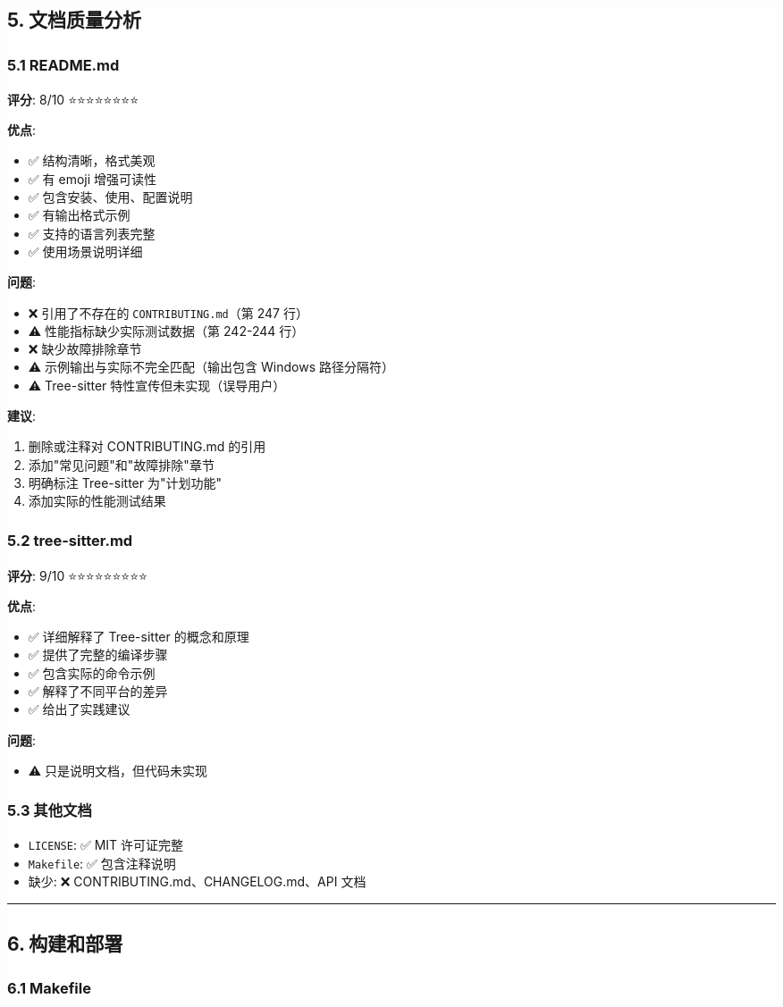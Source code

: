
## 5. 文档质量分析

### 5.1 README.md

**评分**: 8/10 ⭐⭐⭐⭐⭐⭐⭐⭐

**优点**:
- ✅ 结构清晰，格式美观
- ✅ 有 emoji 增强可读性
- ✅ 包含安装、使用、配置说明
- ✅ 有输出格式示例
- ✅ 支持的语言列表完整
- ✅ 使用场景说明详细

**问题**:
- ❌ 引用了不存在的 `CONTRIBUTING.md`（第 247 行）
- ⚠️ 性能指标缺少实际测试数据（第 242-244 行）
- ❌ 缺少故障排除章节
- ⚠️ 示例输出与实际不完全匹配（输出包含 Windows 路径分隔符）
- ⚠️ Tree-sitter 特性宣传但未实现（误导用户）

**建议**:
1. 删除或注释对 CONTRIBUTING.md 的引用
2. 添加"常见问题"和"故障排除"章节
3. 明确标注 Tree-sitter 为"计划功能"
4. 添加实际的性能测试结果

### 5.2 tree-sitter.md

**评分**: 9/10 ⭐⭐⭐⭐⭐⭐⭐⭐⭐

**优点**:
- ✅ 详细解释了 Tree-sitter 的概念和原理
- ✅ 提供了完整的编译步骤
- ✅ 包含实际的命令示例
- ✅ 解释了不同平台的差异
- ✅ 给出了实践建议

**问题**:
- ⚠️ 只是说明文档，但代码未实现

### 5.3 其他文档

- `LICENSE`: ✅ MIT 许可证完整
- `Makefile`: ✅ 包含注释说明
- 缺少: ❌ CONTRIBUTING.md、CHANGELOG.md、API 文档

---

## 6. 构建和部署

### 6.1 Makefile
